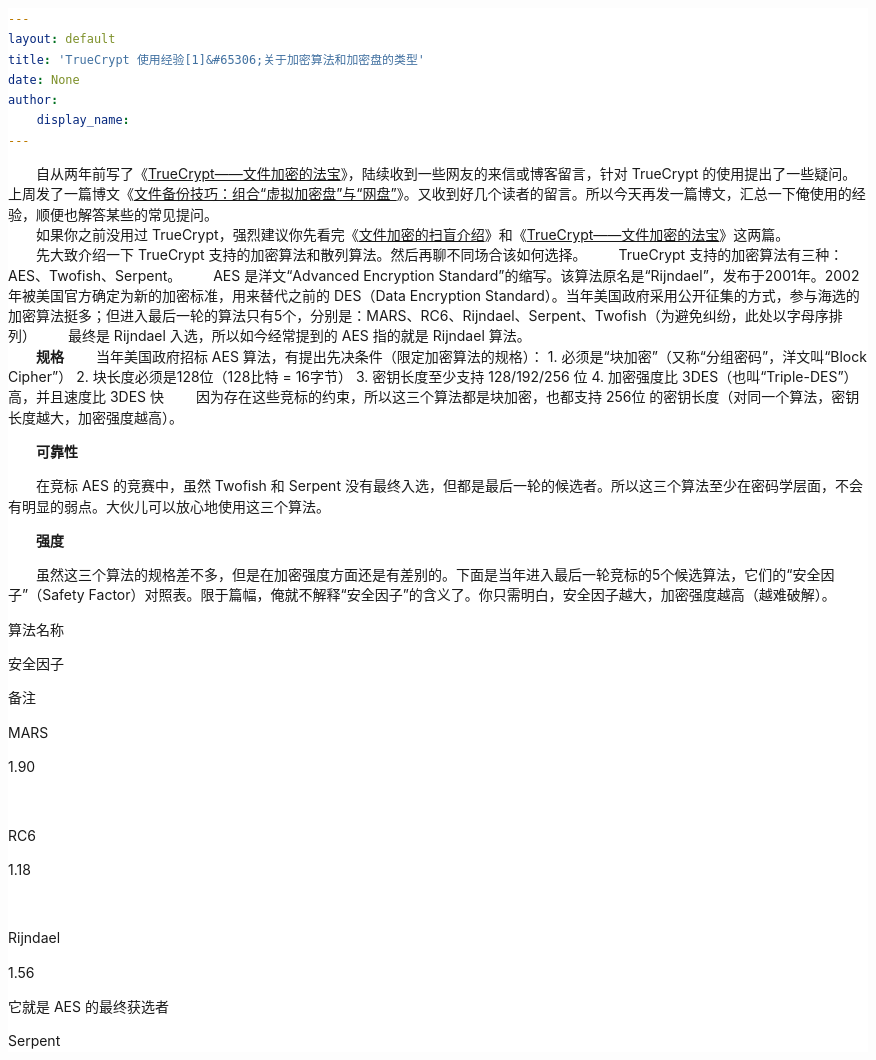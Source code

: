 ```yaml
---
layout: default
title: 'TrueCrypt 使用经验[1]&#65306;关于加密算法和加密盘的类型'
date: None
author:
    display_name: 
---
```


　　自从两年前写了《[TrueCrypt——文件加密的法宝](https://program-think.blogspot.com/2011/05/recommend-truecrypt.html)》，陆续收到一些网友的来信或博客留言，针对 TrueCrypt 的使用提出了一些疑问。上周发了一篇博文《[文件备份技巧：组合“虚拟加密盘”与“网盘”](https://program-think.blogspot.com/2013/07/online-backup-virtual-encrypted-disk.html)》。又收到好几个读者的留言。所以今天再发一篇博文，汇总一下俺使用的经验，顺便也解答某些的常见提问。  
　　如果你之前没用过 TrueCrypt，强烈建议你先看完《[文件加密的扫盲介绍](https://program-think.blogspot.com/2011/05/file-encryption-overview.html)》和《[TrueCrypt——文件加密的法宝](https://program-think.blogspot.com/2011/05/recommend-truecrypt.html)》这两篇。  
　　先大致介绍一下 TrueCrypt 支持的加密算法和散列算法。然后再聊不同场合该如何选择。 　　TrueCrypt 支持的加密算法有三种：AES、Twofish、Serpent。 　　AES 是洋文“Advanced Encryption Standard”的缩写。该算法原名是“Rijndael”，发布于2001年。2002年被美国官方确定为新的加密标准，用来替代之前的 DES（Data Encryption Standard）。当年美国政府采用公开征集的方式，参与海选的加密算法挺多；但进入最后一轮的算法只有5个，分别是：MARS、RC6、Rijndael、Serpent、Twofish（为避免纠纷，此处以字母序排列） 　　最终是 Rijndael 入选，所以如今经常提到的 AES 指的就是 Rijndael 算法。  
　　**规格** 　　当年美国政府招标 AES 算法，有提出先决条件（限定加密算法的规格）： 1. 必须是“块加密”（又称“分组密码”，洋文叫“Block Cipher”） 2. 块长度必须是128位（128比特 = 16字节） 3. 密钥长度至少支持 128/192/256 位 4. 加密强度比 3DES（也叫“Triple-DES”） 高，并且速度比 3DES 快 　　因为存在这些竞标的约束，所以这三个算法都是块加密，也都支持 256位 的密钥长度（对同一个算法，密钥长度越大，加密强度越高）。

　　**可靠性**

　　在竞标 AES 的竞赛中，虽然 Twofish 和 Serpent 没有最终入选，但都是最后一轮的候选者。所以这三个算法至少在密码学层面，不会有明显的弱点。大伙儿可以放心地使用这三个算法。

　　**强度**

　　虽然这三个算法的规格差不多，但是在加密强度方面还是有差别的。下面是当年进入最后一轮竞标的5个候选算法，它们的“安全因子”（Safety Factor）对照表。限于篇幅，俺就不解释“安全因子”的含义了。你只需明白，安全因子越大，加密强度越高（越难破解）。

算法名称

安全因子

备注

MARS

1.90

 

RC6

1.18

 

Rijndael

1.56

它就是 AES 的最终获选者

Serpent
